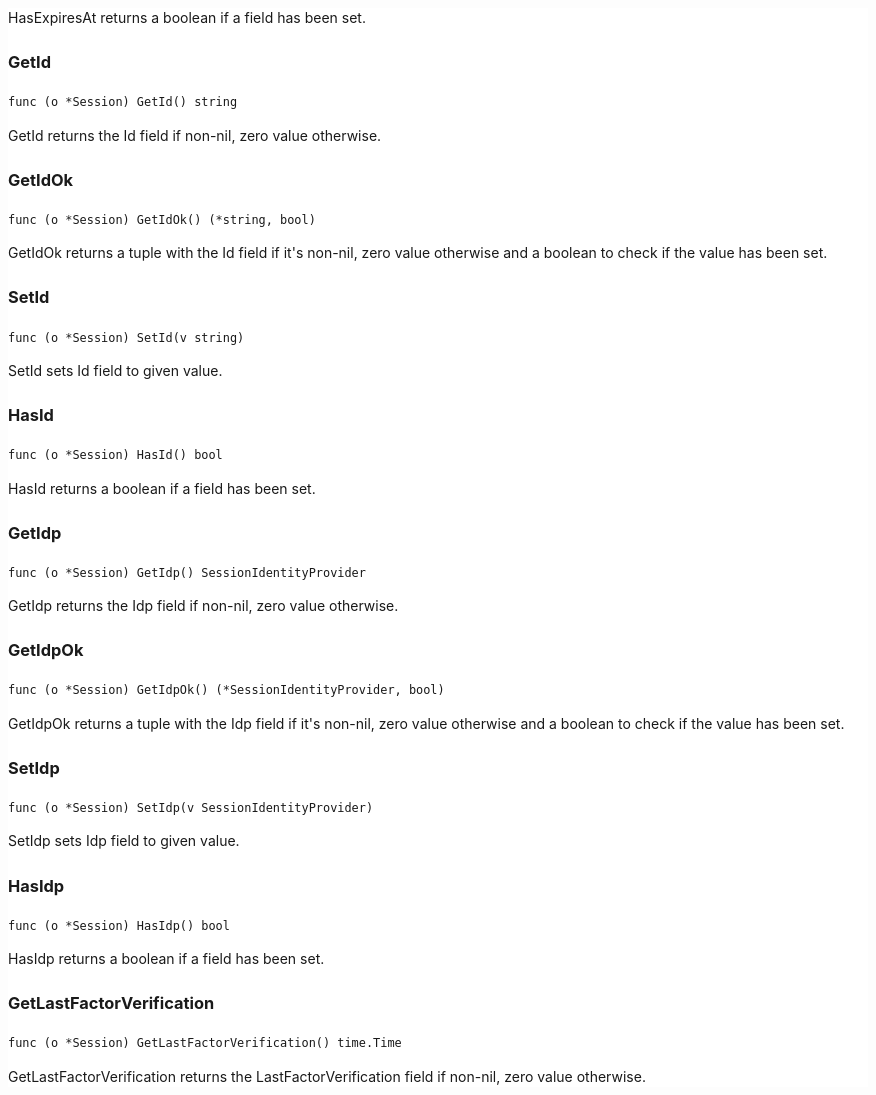 HasExpiresAt returns a boolean if a field has been set.

### GetId

`func (o *Session) GetId() string`

GetId returns the Id field if non-nil, zero value otherwise.

### GetIdOk

`func (o *Session) GetIdOk() (*string, bool)`

GetIdOk returns a tuple with the Id field if it's non-nil, zero value otherwise
and a boolean to check if the value has been set.

### SetId

`func (o *Session) SetId(v string)`

SetId sets Id field to given value.

### HasId

`func (o *Session) HasId() bool`

HasId returns a boolean if a field has been set.

### GetIdp

`func (o *Session) GetIdp() SessionIdentityProvider`

GetIdp returns the Idp field if non-nil, zero value otherwise.

### GetIdpOk

`func (o *Session) GetIdpOk() (*SessionIdentityProvider, bool)`

GetIdpOk returns a tuple with the Idp field if it's non-nil, zero value otherwise
and a boolean to check if the value has been set.

### SetIdp

`func (o *Session) SetIdp(v SessionIdentityProvider)`

SetIdp sets Idp field to given value.

### HasIdp

`func (o *Session) HasIdp() bool`

HasIdp returns a boolean if a field has been set.

### GetLastFactorVerification

`func (o *Session) GetLastFactorVerification() time.Time`

GetLastFactorVerification returns the LastFactorVerification field if non-nil, zero value otherwise.
